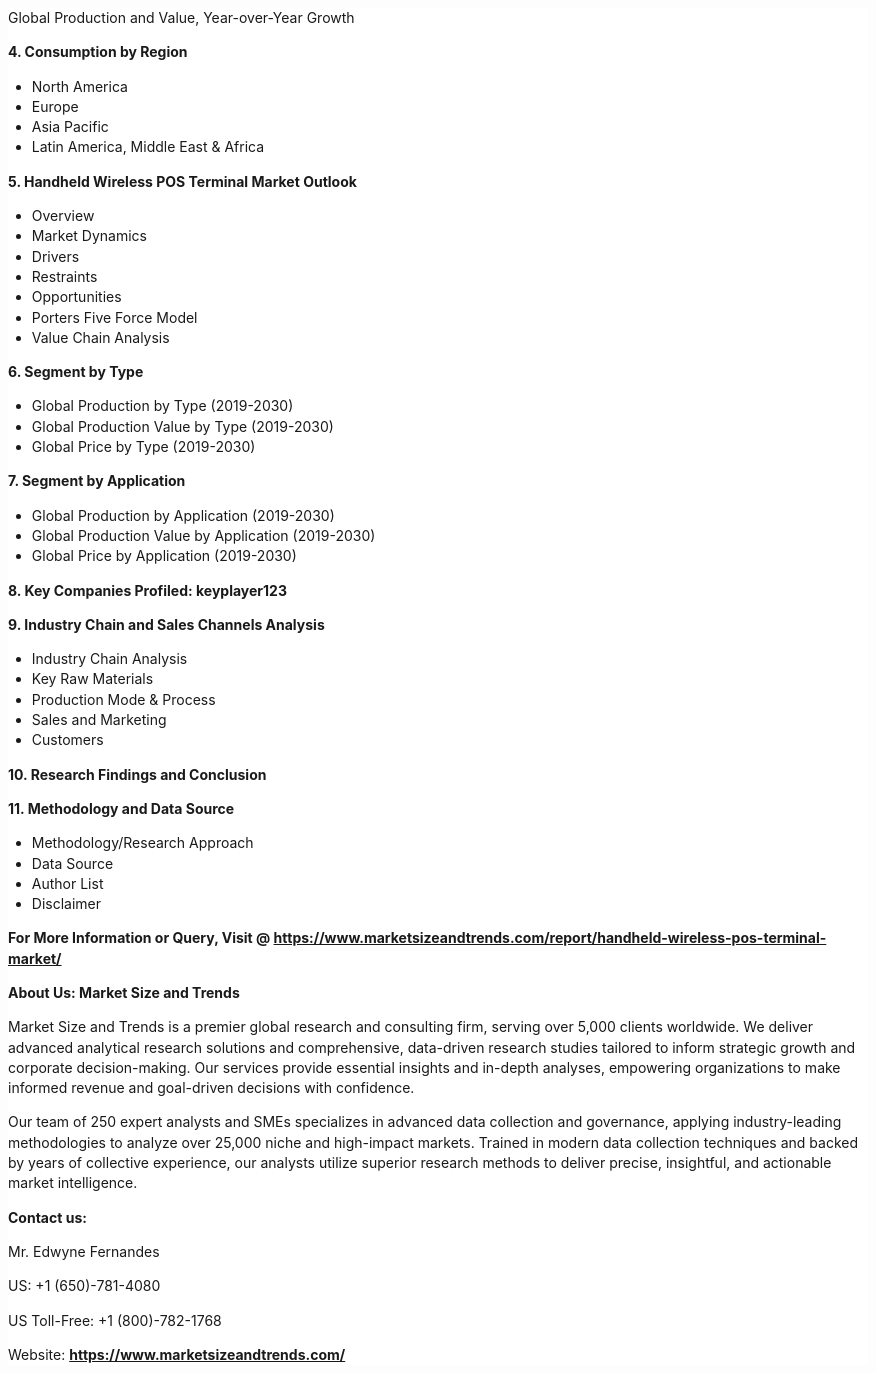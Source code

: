 Global Production and Value, Year-over-Year Growth</li></ul><p><strong>4. Consumption by Region</strong></p><ul><li>North America</li><li>Europe</li><li>Asia Pacific</li><li>Latin America, Middle East &amp; Africa</li></ul><p><strong>5. Handheld Wireless POS Terminal Market Outlook</strong></p><ul><li>Overview</li><li>Market Dynamics</li><li>Drivers</li><li>Restraints</li><li>Opportunities</li><li>Porters Five Force Model</li><li>Value Chain Analysis&nbsp;</li></ul><p><strong>6. Segment by Type</strong></p><ul><li>Global Production by Type (2019-2030)</li><li>Global Production Value by Type (2019-2030)</li><li>Global Price by Type (2019-2030)</li></ul><p><strong>7. Segment by Application</strong></p><ul><li>Global Production by Application (2019-2030)</li><li>Global Production Value by Application (2019-2030)</li><li>Global Price by Application (2019-2030)</li></ul><p><strong>8. Key Companies Profiled: keyplayer123</strong></p><p><strong>9. Industry Chain and Sales Channels Analysis</strong></p><ul><li>Industry Chain Analysis</li><li>Key Raw Materials</li><li>Production Mode &amp; Process</li><li>Sales and Marketing</li><li>Customers</li></ul><p><strong>10. Research Findings and Conclusion</strong></p><p><strong>11. Methodology and Data Source</strong></p><ul><li>Methodology/Research Approach</li><li>Data Source</li><li>Author List</li><li>Disclaimer</li></ul></p><p><strong>For More Information or Query, Visit @ <a href="https://www.marketsizeandtrends.com/report/handheld-wireless-pos-terminal-market/">https://www.marketsizeandtrends.com/report/handheld-wireless-pos-terminal-market/</a></strong></p><p><strong>About Us: Market Size and Trends</strong></p><p>Market Size and Trends is a premier global research and consulting firm, serving over 5,000 clients worldwide. We deliver advanced analytical research solutions and comprehensive, data-driven research studies tailored to inform strategic growth and corporate decision-making. Our services provide essential insights and in-depth analyses, empowering organizations to make informed revenue and goal-driven decisions with confidence.</p><p>Our team of 250 expert analysts and SMEs specializes in advanced data collection and governance, applying industry-leading methodologies to analyze over 25,000 niche and high-impact markets. Trained in modern data collection techniques and backed by years of collective experience, our analysts utilize superior research methods to deliver precise, insightful, and actionable market intelligence.</p><p><strong>Contact us:</strong></p><p>Mr. Edwyne Fernandes</p><p>US: +1 (650)-781-4080</p><p>US Toll-Free: +1 (800)-782-1768</p><p>Website: <strong><a href="https://www.marketsizeandtrends.com/">https://www.marketsizeandtrends.com/</a></strong></p>
